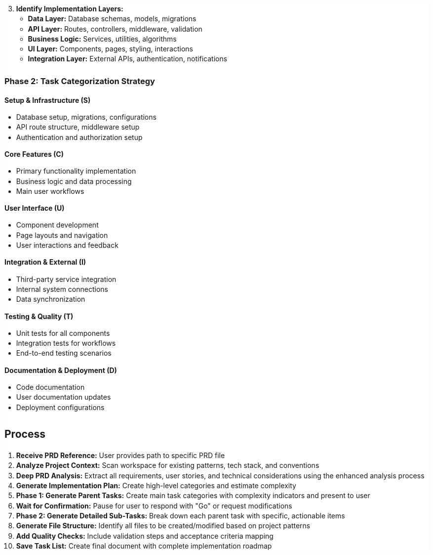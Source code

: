 3. **Identify Implementation Layers:**
   - **Data Layer:** Database schemas, models, migrations
   - **API Layer:** Routes, controllers, middleware, validation
   - **Business Logic:** Services, utilities, algorithms
   - **UI Layer:** Components, pages, styling, interactions
   - **Integration Layer:** External APIs, authentication, notifications

### Phase 2: Task Categorization Strategy

**Setup & Infrastructure (S)**
- Database setup, migrations, configurations
- API route structure, middleware setup
- Authentication and authorization setup

**Core Features (C)**
- Primary functionality implementation
- Business logic and data processing
- Main user workflows

**User Interface (U)**
- Component development
- Page layouts and navigation
- User interactions and feedback

**Integration & External (I)**
- Third-party service integration
- Internal system connections
- Data synchronization

**Testing & Quality (T)**
- Unit tests for all components
- Integration tests for workflows
- End-to-end testing scenarios

**Documentation & Deployment (D)**
- Code documentation
- User documentation updates
- Deployment configurations

## Process

1. **Receive PRD Reference:** User provides path to specific PRD file
2. **Analyze Project Context:** Scan workspace for existing patterns, tech stack, and conventions
3. **Deep PRD Analysis:** Extract all requirements, user stories, and technical considerations using the enhanced analysis process
4. **Generate Implementation Plan:** Create high-level categories and estimate complexity
5. **Phase 1: Generate Parent Tasks:** Create main task categories with complexity indicators and present to user
6. **Wait for Confirmation:** Pause for user to respond with "Go" or request modifications
7. **Phase 2: Generate Detailed Sub-Tasks:** Break down each parent task with specific, actionable items
8. **Generate File Structure:** Identify all files to be created/modified based on project patterns
9. **Add Quality Checks:** Include validation steps and acceptance criteria mapping
10. **Save Task List:** Create final document with complete implementation roadmap

